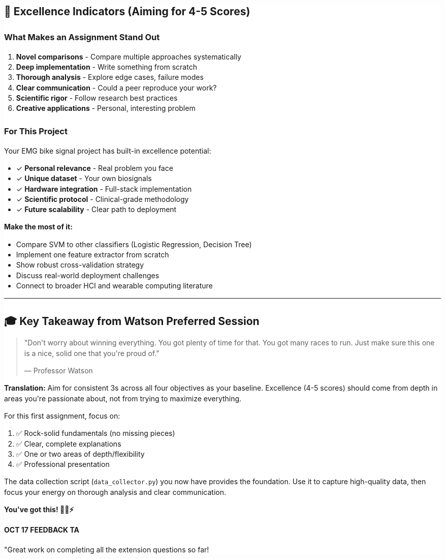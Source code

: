 
## 💯 Excellence Indicators (Aiming for 4-5 Scores)

### What Makes an Assignment Stand Out

1. **Novel comparisons** - Compare multiple approaches systematically
2. **Deep implementation** - Write something from scratch
3. **Thorough analysis** - Explore edge cases, failure modes
4. **Clear communication** - Could a peer reproduce your work?
5. **Scientific rigor** - Follow research best practices
6. **Creative applications** - Personal, interesting problem

### For This Project

Your EMG bike signal project has built-in excellence potential:
- ✓ **Personal relevance** - Real problem you face
- ✓ **Unique dataset** - Your own biosignals
- ✓ **Hardware integration** - Full-stack implementation
- ✓ **Scientific protocol** - Clinical-grade methodology
- ✓ **Future scalability** - Clear path to deployment

**Make the most of it:**
- Compare SVM to other classifiers (Logistic Regression, Decision Tree)
- Implement one feature extractor from scratch
- Show robust cross-validation strategy
- Discuss real-world deployment challenges
- Connect to broader HCI and wearable computing literature

---

## 🎓 Key Takeaway from Watson Preferred Session

> "Don't worry about winning everything. You got plenty of time for that. You got many races to run. Just make sure this one is a nice, solid one that you're proud of."
>
> — Professor Watson

**Translation:** Aim for consistent 3s across all four objectives as your baseline. Excellence (4-5 scores) should come from depth in areas you're passionate about, not from trying to maximize everything.

For this first assignment, focus on:
1. ✅ Rock-solid fundamentals (no missing pieces)
2. ✅ Clear, complete explanations
3. ✅ One or two areas of depth/flexibility
4. ✅ Professional presentation

The data collection script (`data_collector.py`) you now have provides the foundation. Use it to capture high-quality data, then focus your energy on thorough analysis and clear communication.

**You've got this! 🚴‍♂️⚡**

#### OCT 17 FEEDBACK TA
"Great work on completing all the extension questions so far!
